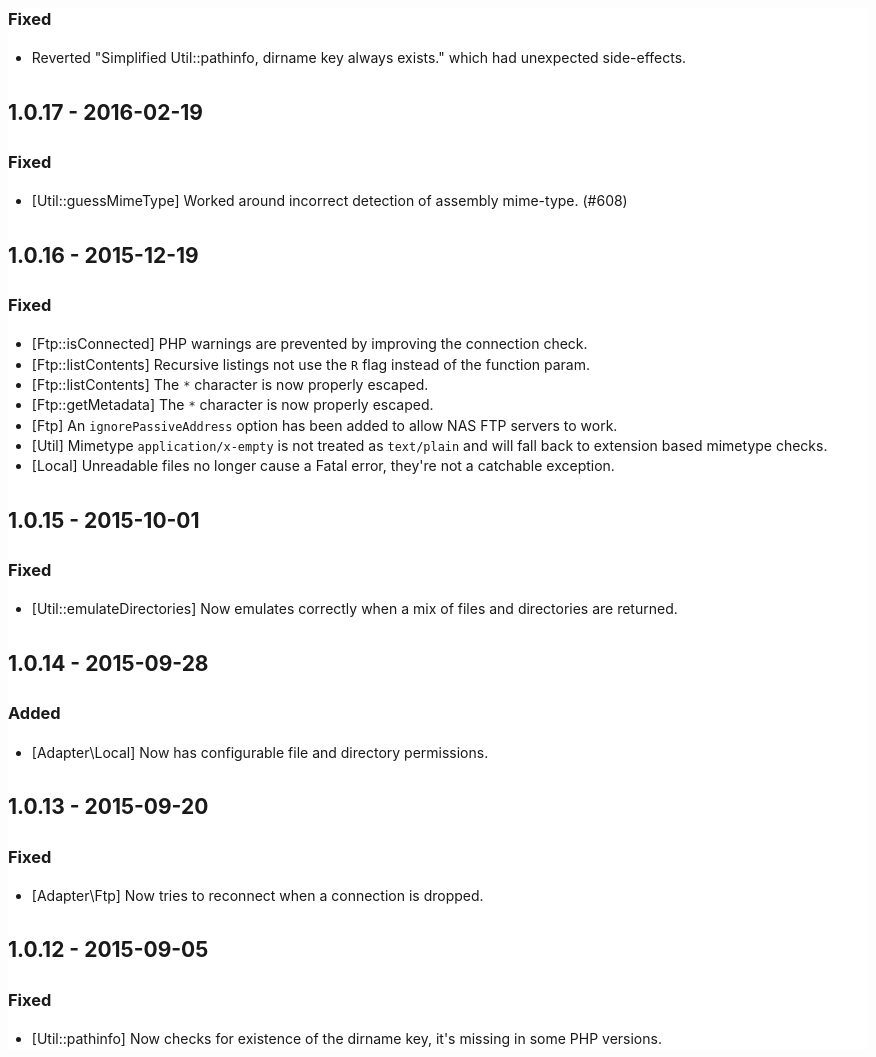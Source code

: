 ### Fixed

* Reverted "Simplified Util::pathinfo, dirname key always exists." which had unexpected side-effects.

## 1.0.17 - 2016-02-19

### Fixed

* [Util::guessMimeType] Worked around incorrect detection of assembly mime-type. (#608)

## 1.0.16 - 2015-12-19

### Fixed

* [Ftp::isConnected] PHP warnings are prevented by improving the connection check.
* [Ftp::listContents] Recursive listings not use the `R` flag instead of the function param.
* [Ftp::listContents] The `*` character is now properly escaped.
* [Ftp::getMetadata] The `*` character is now properly escaped.
* [Ftp] An `ignorePassiveAddress` option has been added to allow NAS FTP servers to work.
* [Util] Mimetype `application/x-empty` is not treated as `text/plain` and will fall back to extension based mimetype checks.
* [Local] Unreadable files no longer cause a Fatal error, they're not a catchable exception.

## 1.0.15 - 2015-10-01

### Fixed

* [Util::emulateDirectories] Now emulates correctly when a mix of files and directories are returned.

## 1.0.14 - 2015-09-28

### Added

* [Adapter\Local] Now has configurable file and directory permissions.

## 1.0.13 - 2015-09-20

### Fixed

* [Adapter\Ftp] Now tries to reconnect when a connection is dropped.

## 1.0.12 - 2015-09-05

### Fixed

* [Util::pathinfo] Now checks for existence of the dirname key, it's missing in some PHP versions.

